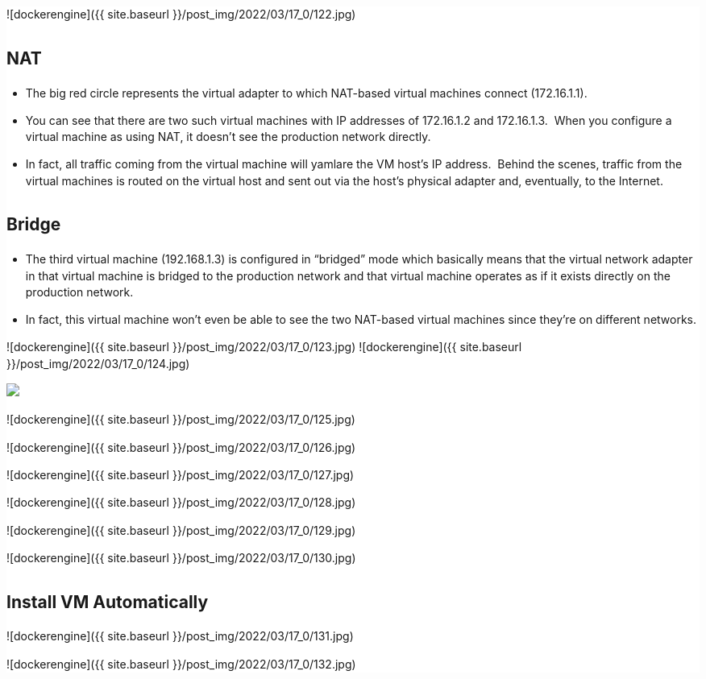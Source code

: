![dockerengine]({{ site.baseurl }}/post_img/2022/03/17_0/122.jpg)

## NAT 
- The big red circle represents the virtual adapter to which NAT-based virtual machines connect (172.16.1.1).  

- You can see that there are two such virtual machines with IP addresses of 172.16.1.2 and 172.16.1.3.  When you configure a virtual machine as using NAT, it doesn’t see the production network directly.  

- In fact, all traffic coming from the virtual machine will yamlare the VM host’s IP address.  Behind the scenes, traffic from the virtual machines is routed on the virtual host and sent out via the host’s physical adapter and, eventually, to the Internet.

## Bridge
- The third virtual machine (192.168.1.3) is configured in “bridged” mode which basically means that the virtual network adapter in that virtual machine is bridged to the production network and that virtual machine operates as if it exists directly on the production network.  

- In fact, this virtual machine won’t even be able to see the two NAT-based virtual machines since they’re on different networks.


![dockerengine]({{ site.baseurl }}/post_img/2022/03/17_0/123.jpg)
![dockerengine]({{ site.baseurl }}/post_img/2022/03/17_0/124.jpg)


 ![](../Attachemnts-devops-0-advance/Pasted%20image%2020220111130202.jpg)

![dockerengine]({{ site.baseurl }}/post_img/2022/03/17_0/125.jpg)

![dockerengine]({{ site.baseurl }}/post_img/2022/03/17_0/126.jpg)

![dockerengine]({{ site.baseurl }}/post_img/2022/03/17_0/127.jpg)

![dockerengine]({{ site.baseurl }}/post_img/2022/03/17_0/128.jpg)

![dockerengine]({{ site.baseurl }}/post_img/2022/03/17_0/129.jpg)


![dockerengine]({{ site.baseurl }}/post_img/2022/03/17_0/130.jpg)



## Install VM Automatically

![dockerengine]({{ site.baseurl }}/post_img/2022/03/17_0/131.jpg)


![dockerengine]({{ site.baseurl }}/post_img/2022/03/17_0/132.jpg)
